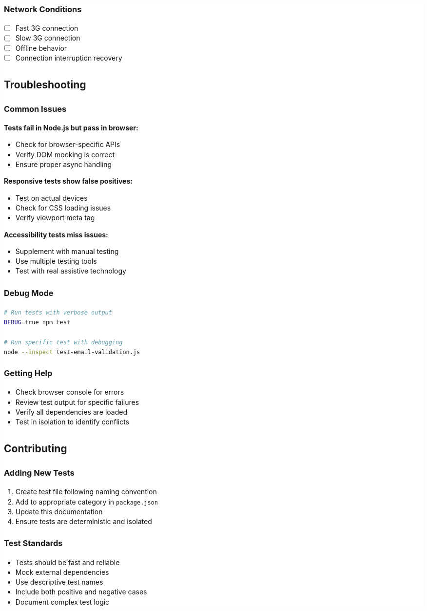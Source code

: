### Network Conditions
- [ ] Fast 3G connection
- [ ] Slow 3G connection
- [ ] Offline behavior
- [ ] Connection interruption recovery

## Troubleshooting

### Common Issues

**Tests fail in Node.js but pass in browser:**
- Check for browser-specific APIs
- Verify DOM mocking is correct
- Ensure proper async handling

**Responsive tests show false positives:**
- Test on actual devices
- Check for CSS loading issues
- Verify viewport meta tag

**Accessibility tests miss issues:**
- Supplement with manual testing
- Use multiple testing tools
- Test with real assistive technology

### Debug Mode
```bash
# Run tests with verbose output
DEBUG=true npm test

# Run specific test with debugging
node --inspect test-email-validation.js
```

### Getting Help
- Check browser console for errors
- Review test output for specific failures
- Verify all dependencies are loaded
- Test in isolation to identify conflicts

## Contributing

### Adding New Tests
1. Create test file following naming convention
2. Add to appropriate category in `package.json`
3. Update this documentation
4. Ensure tests are deterministic and isolated

### Test Standards
- Tests should be fast and reliable
- Mock external dependencies
- Use descriptive test names
- Include both positive and negative cases
- Document complex test logic
